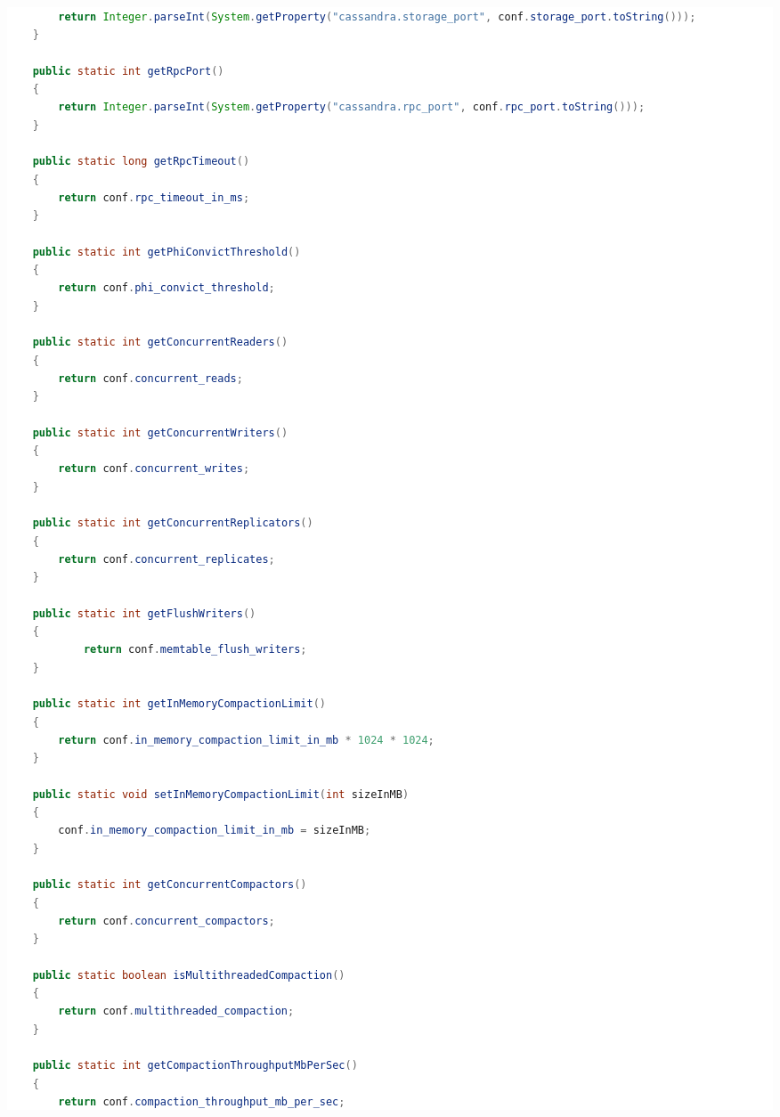 ```java
        return Integer.parseInt(System.getProperty("cassandra.storage_port", conf.storage_port.toString()));
    }

    public static int getRpcPort()
    {
        return Integer.parseInt(System.getProperty("cassandra.rpc_port", conf.rpc_port.toString()));
    }

    public static long getRpcTimeout()
    {
        return conf.rpc_timeout_in_ms;
    }

    public static int getPhiConvictThreshold()
    {
        return conf.phi_convict_threshold;
    }

    public static int getConcurrentReaders()
    {
        return conf.concurrent_reads;
    }

    public static int getConcurrentWriters()
    {
        return conf.concurrent_writes;
    }

    public static int getConcurrentReplicators()
    {
        return conf.concurrent_replicates;
    }

    public static int getFlushWriters()
    {
            return conf.memtable_flush_writers;
    }

    public static int getInMemoryCompactionLimit()
    {
        return conf.in_memory_compaction_limit_in_mb * 1024 * 1024;
    }

    public static void setInMemoryCompactionLimit(int sizeInMB)
    {
        conf.in_memory_compaction_limit_in_mb = sizeInMB;
    }

    public static int getConcurrentCompactors()
    {
        return conf.concurrent_compactors;
    }

    public static boolean isMultithreadedCompaction()
    {
        return conf.multithreaded_compaction;
    }

    public static int getCompactionThroughputMbPerSec()
    {
        return conf.compaction_throughput_mb_per_sec;
```
